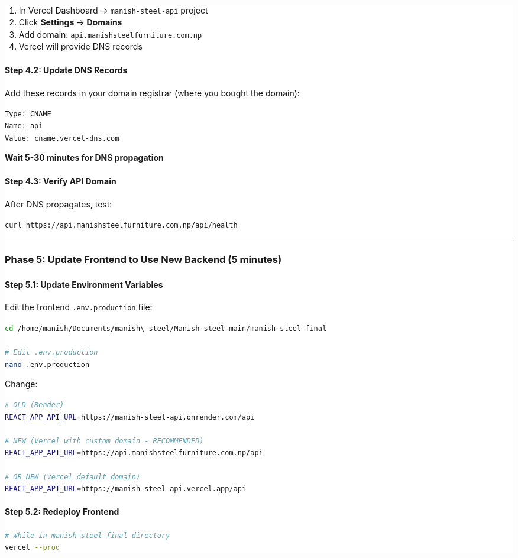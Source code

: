 1. In Vercel Dashboard → `manish-steel-api` project
2. Click **Settings** → **Domains**
3. Add domain: `api.manishsteelfurniture.com.np`
4. Vercel will provide DNS records

#### Step 4.2: Update DNS Records

Add these records in your domain registrar (where you bought the domain):

```
Type: CNAME
Name: api
Value: cname.vercel-dns.com
```

**Wait 5-30 minutes for DNS propagation**

#### Step 4.3: Verify API Domain

After DNS propagates, test:
```bash
curl https://api.manishsteelfurniture.com.np/api/health
```

---

### Phase 5: Update Frontend to Use New Backend (5 minutes)

#### Step 5.1: Update Environment Variables

Edit the frontend `.env.production` file:

```bash
cd /home/manish/Documents/manish\ steel/Manish-steel-main/manish-steel-final

# Edit .env.production
nano .env.production
```

Change:
```bash
# OLD (Render)
REACT_APP_API_URL=https://manish-steel-api.onrender.com/api

# NEW (Vercel with custom domain - RECOMMENDED)
REACT_APP_API_URL=https://api.manishsteelfurniture.com.np/api

# OR NEW (Vercel default domain)
REACT_APP_API_URL=https://manish-steel-api.vercel.app/api
```

#### Step 5.2: Redeploy Frontend

```bash
# While in manish-steel-final directory
vercel --prod
```
